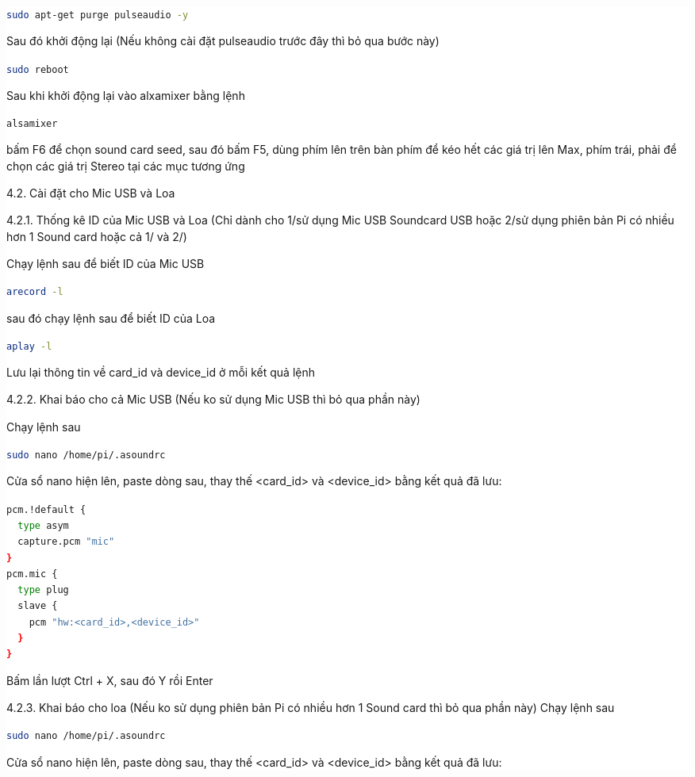 ```sh
sudo apt-get purge pulseaudio -y
```
Sau đó khởi động lại (Nếu không cài đặt pulseaudio trước đây thì bỏ qua bước này)

```sh
sudo reboot
```

Sau khi khởi động lại vào alxamixer bằng lệnh

```sh
alsamixer
```
bấm F6 để chọn sound card seed, sau đó bấm F5, dùng phím lên trên bàn phím để kéo hết các giá trị lên Max, phím trái, phải để chọn các giá trị Stereo tại các mục tương ứng


4.2. Cài đặt cho Mic USB và Loa 

4.2.1. Thống kê ID của Mic USB và Loa (Chỉ dành cho 1/sử dụng Mic USB Soundcard USB hoặc 2/sử dụng phiên bản Pi có nhiều hơn 1 Sound card hoặc cả 1/ và 2/)

Chạy lệnh sau để biết ID của Mic USB
```sh
arecord -l
```
sau đó chạy lệnh sau để biết ID của Loa

```sh
aplay -l
```
Lưu lại thông tin về card_id và device_id ở mỗi kết quả lệnh

4.2.2. Khai báo cho cả Mic USB (Nếu ko sử dụng Mic USB thì bỏ qua phần này)

Chạy lệnh sau 
```sh
sudo nano /home/pi/.asoundrc
```
Cửa sổ nano hiện lên, paste dòng sau, thay thế <card_id> và <device_id> bằng kết quả đã lưu:

```sh
pcm.!default {
  type asym
  capture.pcm "mic"  
}
pcm.mic {
  type plug
  slave {
    pcm "hw:<card_id>,<device_id>"
  }
}
```
Bấm lần lượt Ctrl + X, sau đó Y rồi Enter

4.2.3. Khai báo cho loa (Nếu ko sử dụng phiên bản Pi có nhiều hơn 1 Sound card thì bỏ qua phần này)
Chạy lệnh sau 

```sh
sudo nano /home/pi/.asoundrc
```
Cửa sổ nano hiện lên, paste dòng sau, thay thế <card_id> và <device_id> bằng kết quả đã lưu:
